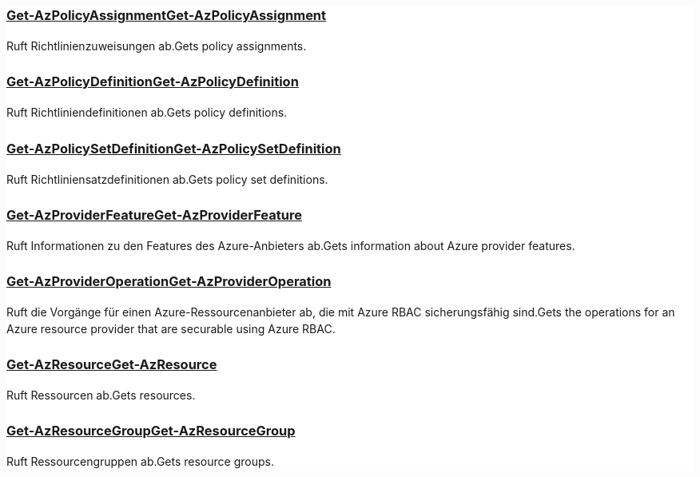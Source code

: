 ### [<span data-ttu-id="aae70-157">Get-AzPolicyAssignment</span><span class="sxs-lookup"><span data-stu-id="aae70-157">Get-AzPolicyAssignment</span></span>](Get-AzPolicyAssignment.md)
<span data-ttu-id="aae70-158">Ruft Richtlinienzuweisungen ab.</span><span class="sxs-lookup"><span data-stu-id="aae70-158">Gets policy assignments.</span></span>

### [<span data-ttu-id="aae70-159">Get-AzPolicyDefinition</span><span class="sxs-lookup"><span data-stu-id="aae70-159">Get-AzPolicyDefinition</span></span>](Get-AzPolicyDefinition.md)
<span data-ttu-id="aae70-160">Ruft Richtliniendefinitionen ab.</span><span class="sxs-lookup"><span data-stu-id="aae70-160">Gets policy definitions.</span></span>

### [<span data-ttu-id="aae70-161">Get-AzPolicySetDefinition</span><span class="sxs-lookup"><span data-stu-id="aae70-161">Get-AzPolicySetDefinition</span></span>](Get-AzPolicySetDefinition.md)
<span data-ttu-id="aae70-162">Ruft Richtliniensatzdefinitionen ab.</span><span class="sxs-lookup"><span data-stu-id="aae70-162">Gets policy set definitions.</span></span>

### [<span data-ttu-id="aae70-163">Get-AzProviderFeature</span><span class="sxs-lookup"><span data-stu-id="aae70-163">Get-AzProviderFeature</span></span>](Get-AzProviderFeature.md)
<span data-ttu-id="aae70-164">Ruft Informationen zu den Features des Azure-Anbieters ab.</span><span class="sxs-lookup"><span data-stu-id="aae70-164">Gets information about Azure provider features.</span></span>

### [<span data-ttu-id="aae70-165">Get-AzProviderOperation</span><span class="sxs-lookup"><span data-stu-id="aae70-165">Get-AzProviderOperation</span></span>](Get-AzProviderOperation.md)
<span data-ttu-id="aae70-166">Ruft die Vorgänge für einen Azure-Ressourcenanbieter ab, die mit Azure RBAC sicherungsfähig sind.</span><span class="sxs-lookup"><span data-stu-id="aae70-166">Gets the operations for an Azure resource provider that are securable using Azure RBAC.</span></span>

### [<span data-ttu-id="aae70-167">Get-AzResource</span><span class="sxs-lookup"><span data-stu-id="aae70-167">Get-AzResource</span></span>](Get-AzResource.md)
<span data-ttu-id="aae70-168">Ruft Ressourcen ab.</span><span class="sxs-lookup"><span data-stu-id="aae70-168">Gets resources.</span></span>

### [<span data-ttu-id="aae70-169">Get-AzResourceGroup</span><span class="sxs-lookup"><span data-stu-id="aae70-169">Get-AzResourceGroup</span></span>](Get-AzResourceGroup.md)
<span data-ttu-id="aae70-170">Ruft Ressourcengruppen ab.</span><span class="sxs-lookup"><span data-stu-id="aae70-170">Gets resource groups.</span></span>
